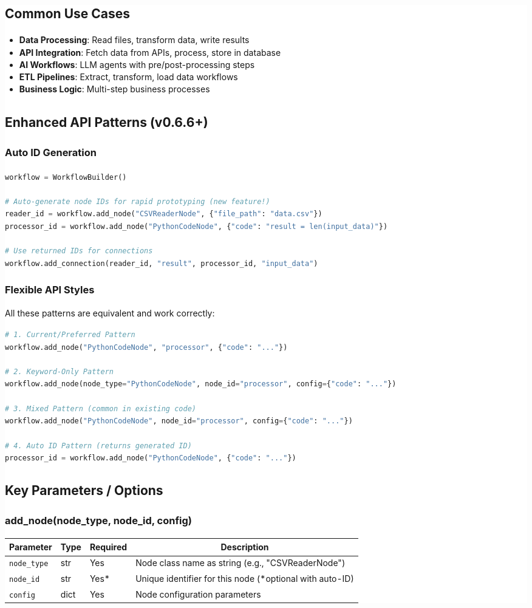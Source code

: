 ## Common Use Cases

- **Data Processing**: Read files, transform data, write results
- **API Integration**: Fetch data from APIs, process, store in database
- **AI Workflows**: LLM agents with pre/post-processing steps
- **ETL Pipelines**: Extract, transform, load data workflows
- **Business Logic**: Multi-step business processes

## Enhanced API Patterns (v0.6.6+)

### Auto ID Generation
```python
workflow = WorkflowBuilder()

# Auto-generate node IDs for rapid prototyping (new feature!)
reader_id = workflow.add_node("CSVReaderNode", {"file_path": "data.csv"})
processor_id = workflow.add_node("PythonCodeNode", {"code": "result = len(input_data)"})

# Use returned IDs for connections
workflow.add_connection(reader_id, "result", processor_id, "input_data")
```

### Flexible API Styles
All these patterns are equivalent and work correctly:

```python
# 1. Current/Preferred Pattern
workflow.add_node("PythonCodeNode", "processor", {"code": "..."})

# 2. Keyword-Only Pattern
workflow.add_node(node_type="PythonCodeNode", node_id="processor", config={"code": "..."})

# 3. Mixed Pattern (common in existing code)
workflow.add_node("PythonCodeNode", node_id="processor", config={"code": "..."})

# 4. Auto ID Pattern (returns generated ID)
processor_id = workflow.add_node("PythonCodeNode", {"code": "..."})
```

## Key Parameters / Options

### add_node(node_type, node_id, config)
| Parameter | Type | Required | Description |
|-----------|------|----------|-------------|
| `node_type` | str | Yes | Node class name as string (e.g., "CSVReaderNode") |
| `node_id` | str | Yes* | Unique identifier for this node (*optional with auto-ID) |
| `config` | dict | Yes | Node configuration parameters |
